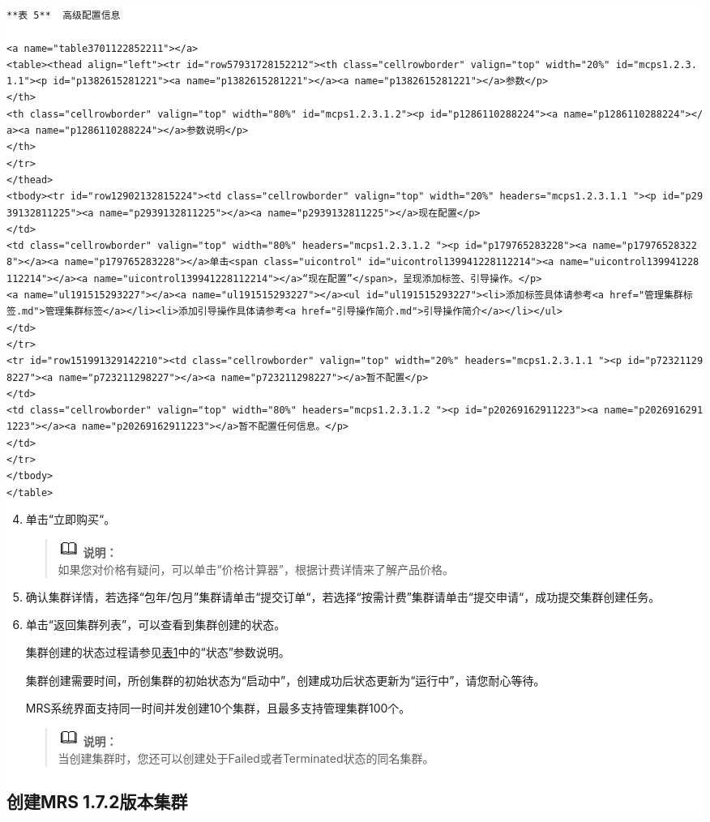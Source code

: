     **表 5**  高级配置信息

    <a name="table3701122852211"></a>
    <table><thead align="left"><tr id="row57931728152212"><th class="cellrowborder" valign="top" width="20%" id="mcps1.2.3.1.1"><p id="p1382615281221"><a name="p1382615281221"></a><a name="p1382615281221"></a>参数</p>
    </th>
    <th class="cellrowborder" valign="top" width="80%" id="mcps1.2.3.1.2"><p id="p1286110288224"><a name="p1286110288224"></a><a name="p1286110288224"></a>参数说明</p>
    </th>
    </tr>
    </thead>
    <tbody><tr id="row12902132815224"><td class="cellrowborder" valign="top" width="20%" headers="mcps1.2.3.1.1 "><p id="p2939132811225"><a name="p2939132811225"></a><a name="p2939132811225"></a>现在配置</p>
    </td>
    <td class="cellrowborder" valign="top" width="80%" headers="mcps1.2.3.1.2 "><p id="p179765283228"><a name="p179765283228"></a><a name="p179765283228"></a>单击<span class="uicontrol" id="uicontrol139941228112214"><a name="uicontrol139941228112214"></a><a name="uicontrol139941228112214"></a>“现在配置”</span>，呈现添加标签、引导操作。</p>
    <a name="ul191515293227"></a><a name="ul191515293227"></a><ul id="ul191515293227"><li>添加标签具体请参考<a href="管理集群标签.md">管理集群标签</a></li><li>添加引导操作具体请参考<a href="引导操作简介.md">引导操作简介</a></li></ul>
    </td>
    </tr>
    <tr id="row151991329142210"><td class="cellrowborder" valign="top" width="20%" headers="mcps1.2.3.1.1 "><p id="p723211298227"><a name="p723211298227"></a><a name="p723211298227"></a>暂不配置</p>
    </td>
    <td class="cellrowborder" valign="top" width="80%" headers="mcps1.2.3.1.2 "><p id="p20269162911223"><a name="p20269162911223"></a><a name="p20269162911223"></a>暂不配置任何信息。</p>
    </td>
    </tr>
    </tbody>
    </table>

4.  单击“立即购买“。

    >![](public_sys-resources/icon-note.gif) **说明：**   
    >如果您对价格有疑问，可以单击“价格计算器”，根据计费详情来了解产品价格。  

5.  确认集群详情，若选择“包年/包月”集群请单击“提交订单“，若选择“按需计费”集群请单击“提交申请“，成功提交集群创建任务。
6.  单击“返回集群列表”，可以查看到集群创建的状态。

    集群创建的状态过程请参见[表1](集群列表简介.md#table3950169215120)中的“状态”参数说明。

    集群创建需要时间，所创集群的初始状态为“启动中”，创建成功后状态更新为“运行中”，请您耐心等待。

    MRS系统界面支持同一时间并发创建10个集群，且最多支持管理集群100个。

    >![](public_sys-resources/icon-note.gif) **说明：**   
    >当创建集群时，您还可以创建处于Failed或者Terminated状态的同名集群。  


## 创建MRS 1.7.2版本集群<a name="section8976020134313"></a>
